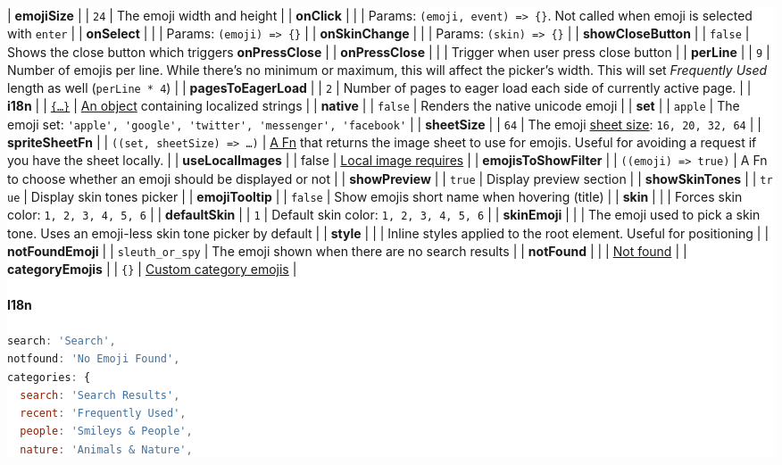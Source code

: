 | **emojiSize**          |          | `24`                      | The emoji width and height                                                                                                                                          |
| **onClick**            |          |                           | Params: `(emoji, event) => {}`. Not called when emoji is selected with `enter`                                                                                      |
| **onSelect**           |          |                           | Params: `(emoji) => {}`                                                                                                                                             |
| **onSkinChange**       |          |                           | Params: `(skin) => {}`                                                                                                                                              |
| **showCloseButton**    |          | `false`                   | Shows the close button which triggers **onPressClose**                                                                                                              |
| **onPressClose**       |          |                           | Trigger when user press close button                                                                                                                                |
| **perLine**            |          | `9`                       | Number of emojis per line. While there’s no minimum or maximum, this will affect the picker’s width. This will set _Frequently Used_ length as well (`perLine * 4`) |
| **pagesToEagerLoad**   |          | `2`                       | Number of pages to eager load each side of currently active page.                                                                                                   |
| **i18n**               |          | [`{…}`](#i18n)            | [An object](#i18n) containing localized strings                                                                                                                     |
| **native**             |          | `false`                   | Renders the native unicode emoji                                                                                                                                    |
| **set**                |          | `apple`                   | The emoji set: `'apple', 'google', 'twitter', 'messenger', 'facebook'`                                                                                              |
| **sheetSize**          |          | `64`                      | The emoji [sheet size](#sheet-sizes): `16, 20, 32, 64`                                                                                                              |
| **spriteSheetFn**      |          | `((set, sheetSize) => …)` | [A Fn](#spritesheetfn) that returns the image sheet to use for emojis. Useful for avoiding a request if you have the sheet locally.                                 |
| **useLocalImages**     |          | false                     | [Local image requires](#local-image-requires)                                                                                                                       |
| **emojisToShowFilter** |          | `((emoji) => true)`       | A Fn to choose whether an emoji should be displayed or not                                                                                                          |
| **showPreview**        |          | `true`                    | Display preview section                                                                                                                                             |
| **showSkinTones**      |          | `true`                    | Display skin tones picker                                                                                                                                           |
| **emojiTooltip**       |          | `false`                   | Show emojis short name when hovering (title)                                                                                                                        |
| **skin**               |          |                           | Forces skin color: `1, 2, 3, 4, 5, 6`                                                                                                                               |
| **defaultSkin**        |          | `1`                       | Default skin color: `1, 2, 3, 4, 5, 6`                                                                                                                              |
| **skinEmoji**          |          |                           | The emoji used to pick a skin tone. Uses an emoji-less skin tone picker by default                                                                                  |
| **style**              |          |                           | Inline styles applied to the root element. Useful for positioning                                                                                                   |
| **notFoundEmoji**      |          | `sleuth_or_spy`           | The emoji shown when there are no search results                                                                                                                    |
| **notFound**           |          |                           | [Not found](#not-found)                                                                                                                                             |
| **categoryEmojis**     |          | `{}`                      | [Custom category emojis](#custom-category-emojis)                                                                                                                   |

#### I18n

```js
search: 'Search',
notfound: 'No Emoji Found',
categories: {
  search: 'Search Results',
  recent: 'Frequently Used',
  people: 'Smileys & People',
  nature: 'Animals & Nature',
```